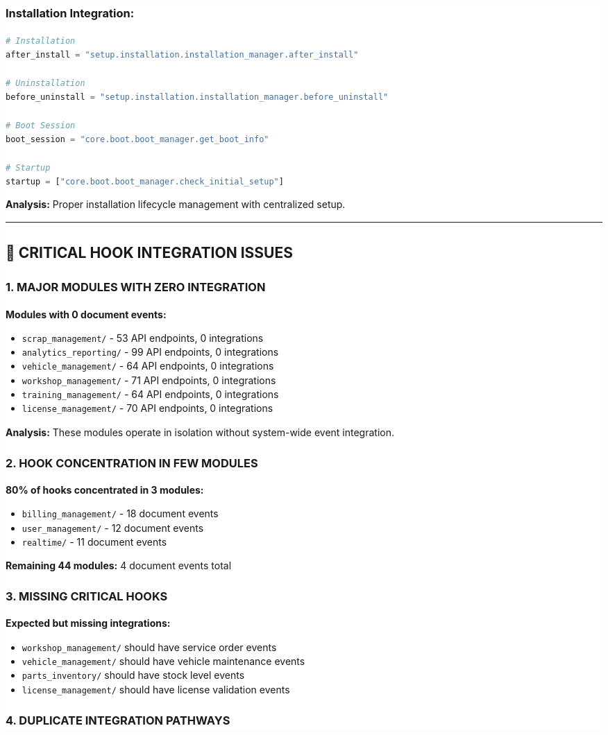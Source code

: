 ### **Installation Integration:**
```python
# Installation
after_install = "setup.installation.installation_manager.after_install"

# Uninstallation  
before_uninstall = "setup.installation.installation_manager.before_uninstall"

# Boot Session
boot_session = "core.boot.boot_manager.get_boot_info"

# Startup
startup = ["core.boot.boot_manager.check_initial_setup"]
```

**Analysis:** Proper installation lifecycle management with centralized setup.

---

## 🚨 **CRITICAL HOOK INTEGRATION ISSUES**

### **1. MAJOR MODULES WITH ZERO INTEGRATION**

**Modules with 0 document events:**
- `scrap_management/` - 53 API endpoints, 0 integrations
- `analytics_reporting/` - 99 API endpoints, 0 integrations
- `vehicle_management/` - 64 API endpoints, 0 integrations
- `workshop_management/` - 71 API endpoints, 0 integrations
- `training_management/` - 64 API endpoints, 0 integrations
- `license_management/` - 70 API endpoints, 0 integrations

**Analysis:** These modules operate in isolation without system-wide event integration.

### **2. HOOK CONCENTRATION IN FEW MODULES**

**80% of hooks concentrated in 3 modules:**
- `billing_management/` - 18 document events
- `user_management/` - 12 document events  
- `realtime/` - 11 document events

**Remaining 44 modules:** 4 document events total

### **3. MISSING CRITICAL HOOKS**

**Expected but missing integrations:**
- `workshop_management/` should have service order events
- `vehicle_management/` should have vehicle maintenance events
- `parts_inventory/` should have stock level events
- `license_management/` should have license validation events

### **4. DUPLICATE INTEGRATION PATHWAYS**

